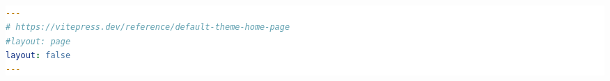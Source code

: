 ```yaml
---
# https://vitepress.dev/reference/default-theme-home-page
#layout: page
layout: false
---
```


 <iframe allowfullscreen="true"
        src="https://chat.eqing.tech/#/chat"
        style="width: 100%; height: 100vh"
        scrolling="auto"
        frameborder="0"        
      >
      </iframe>


<style scoped>

</style>

